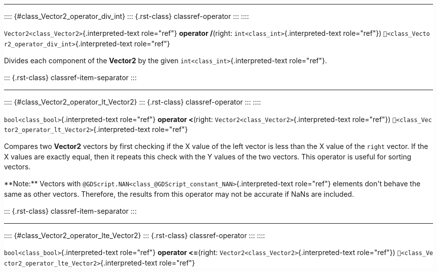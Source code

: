 ------------------------------------------------------------------------

:::: {#class_Vector2_operator_div_int}
::: {.rst-class}
classref-operator
:::
::::

`Vector2<class_Vector2>`{.interpreted-text role="ref"} **operator
/**(right: `int<class_int>`{.interpreted-text role="ref"})
`🔗<class_Vector2_operator_div_int>`{.interpreted-text role="ref"}

Divides each component of the **Vector2** by the given
`int<class_int>`{.interpreted-text role="ref"}.

::: {.rst-class}
classref-item-separator
:::

------------------------------------------------------------------------

:::: {#class_Vector2_operator_lt_Vector2}
::: {.rst-class}
classref-operator
:::
::::

`bool<class_bool>`{.interpreted-text role="ref"} **operator \<**(right:
`Vector2<class_Vector2>`{.interpreted-text role="ref"})
`🔗<class_Vector2_operator_lt_Vector2>`{.interpreted-text role="ref"}

Compares two **Vector2** vectors by first checking if the X value of the
left vector is less than the X value of the `right` vector. If the X
values are exactly equal, then it repeats this check with the Y values
of the two vectors. This operator is useful for sorting vectors.

\*\*Note:\*\* Vectors with
`@GDScript.NAN<class_@GDScript_constant_NAN>`{.interpreted-text
role="ref"} elements don\'t behave the same as other vectors. Therefore,
the results from this operator may not be accurate if NaNs are included.

::: {.rst-class}
classref-item-separator
:::

------------------------------------------------------------------------

:::: {#class_Vector2_operator_lte_Vector2}
::: {.rst-class}
classref-operator
:::
::::

`bool<class_bool>`{.interpreted-text role="ref"} **operator \<=**(right:
`Vector2<class_Vector2>`{.interpreted-text role="ref"})
`🔗<class_Vector2_operator_lte_Vector2>`{.interpreted-text role="ref"}
